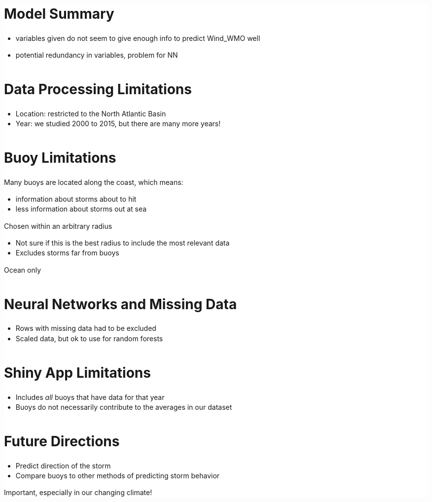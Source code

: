 
Model Summary
========================================================

- variables given do not seem to give enough info to predict Wind_WMO well  

- potential redundancy in variables, problem for NN


Data Processing Limitations
========================================================

- Location: restricted to the North Atlantic Basin
- Year: we studied 2000 to 2015, but there are many more years!

Buoy Limitations
========================================================
Many buoys are located along the coast, which means:
- information about storms about to hit
- less information about storms out at sea

Chosen within an arbitrary radius
- Not sure if this is the best radius to include the most relevant data
- Excludes storms far from buoys

Ocean only


Neural Networks and Missing Data
========================================================
- Rows with missing data had to be excluded
- Scaled data, but ok to use for random forests

Shiny App Limitations
========================================================
- Includes *all* buoys that have data for that year
- Buoys do not necessarily contribute to the averages in our dataset

Future Directions
========================================================
- Predict direction of the storm
- Compare buoys to other methods of predicting storm behavior

Important, especially in our changing climate!
